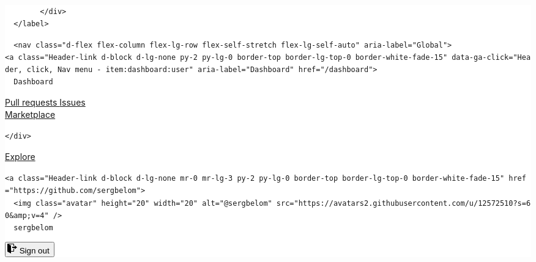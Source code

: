             </div>
      </label>
</form>  </div>
</div>


      <nav class="d-flex flex-column flex-lg-row flex-self-stretch flex-lg-self-auto" aria-label="Global">
    <a class="Header-link d-block d-lg-none py-2 py-lg-0 border-top border-lg-top-0 border-white-fade-15" data-ga-click="Header, click, Nav menu - item:dashboard:user" aria-label="Dashboard" href="/dashboard">
      Dashboard
</a>

  <a class="js-selected-navigation-item Header-link  mr-0 mr-lg-3 py-2 py-lg-0 border-top border-lg-top-0 border-white-fade-15" data-hotkey="g p" data-ga-click="Header, click, Nav menu - item:pulls context:user" aria-label="Pull requests you created" data-selected-links="/pulls /pulls/assigned /pulls/mentioned /pulls" href="/pulls">
    Pull requests
</a>
  <a class="js-selected-navigation-item Header-link  mr-0 mr-lg-3 py-2 py-lg-0 border-top border-lg-top-0 border-white-fade-15" data-hotkey="g i" data-ga-click="Header, click, Nav menu - item:issues context:user" aria-label="Issues you created" data-selected-links="/issues /issues/assigned /issues/mentioned /issues" href="/issues">
    Issues
</a>
    <div class="mr-0 mr-lg-3 py-2 py-lg-0 border-top border-lg-top-0 border-white-fade-15">
      <a class="js-selected-navigation-item Header-link" data-ga-click="Header, click, Nav menu - item:marketplace context:user" data-octo-click="marketplace_click" data-octo-dimensions="location:nav_bar" data-selected-links=" /marketplace" href="/marketplace">
        Marketplace
</a>      

    </div>

  <a class="js-selected-navigation-item Header-link  mr-0 mr-lg-3 py-2 py-lg-0 border-top border-lg-top-0 border-white-fade-15" data-ga-click="Header, click, Nav menu - item:explore" data-selected-links="/explore /trending /trending/developers /integrations /integrations/feature/code /integrations/feature/collaborate /integrations/feature/ship showcases showcases_search showcases_landing /explore" href="/explore">
    Explore
</a>


    <a class="Header-link d-block d-lg-none mr-0 mr-lg-3 py-2 py-lg-0 border-top border-lg-top-0 border-white-fade-15" href="https://github.com/sergbelom">
      <img class="avatar" height="20" width="20" alt="@sergbelom" src="https://avatars2.githubusercontent.com/u/12572510?s=60&amp;v=4" />
      sergbelom
</a>
    <!-- '"` --><!-- </textarea></xmp> --></option></form><form action="/logout" accept-charset="UTF-8" method="post"><input name="utf8" type="hidden" value="&#x2713;" /><input type="hidden" name="authenticity_token" value="UwyI6t3p6tI+oQJ6EhwboTilmdpDJqWJSjbXam18G4ujpA5fR7r6CqE2uCW/ptLRgVjvtpIr0+ZS/hk4B+RIbQ==" />
      <button type="submit" class="Header-link mr-0 mr-lg-3 py-2 py-lg-0 border-top border-lg-top-0 border-white-fade-15 d-lg-none btn-link d-block width-full text-left" data-ga-click="Header, sign out, icon:logout" style="padding-left: 2px;">
        <svg class="octicon octicon-sign-out v-align-middle" viewBox="0 0 16 16" version="1.1" width="16" height="16" aria-hidden="true"><path fill-rule="evenodd" d="M12 9V7H8V5h4V3l4 3-4 3zm-2 3H6V3L2 1h8v3h1V1c0-.55-.45-1-1-1H1C.45 0 0 .45 0 1v11.38c0 .39.22.73.55.91L6 16.01V13h4c.55 0 1-.45 1-1V8h-1v4z"/></svg>
        Sign out
      </button>
</form></nav>
